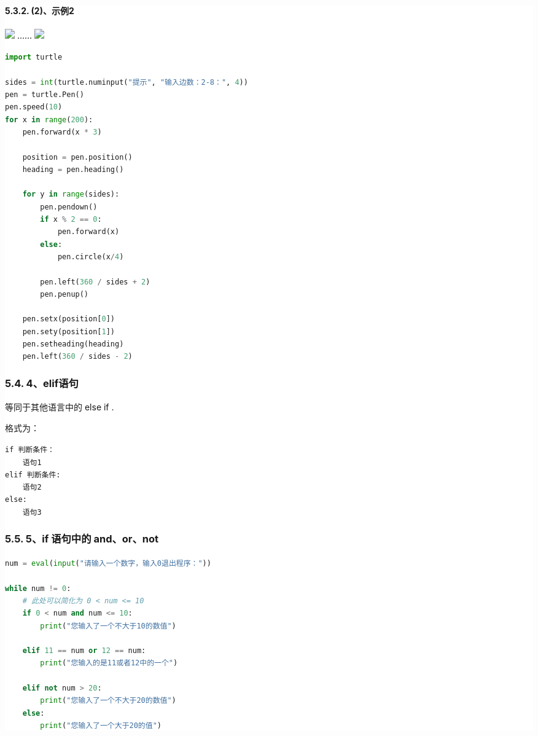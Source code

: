 #### 5.3.2. (2)、示例2

![](https://s2.ax1x.com/2019/02/11/kayZK1.png)
 ...... ![](https://s2.ax1x.com/2019/02/11/kayvJe.png)

```python
import turtle

sides = int(turtle.numinput("提示", "输入边数：2-8：", 4))
pen = turtle.Pen()
pen.speed(10)
for x in range(200):
    pen.forward(x * 3)

    position = pen.position()
    heading = pen.heading()

    for y in range(sides):
        pen.pendown()
        if x % 2 == 0:
            pen.forward(x)
        else:
            pen.circle(x/4)

        pen.left(360 / sides + 2)
        pen.penup()

    pen.setx(position[0])
    pen.sety(position[1])
    pen.setheading(heading)
    pen.left(360 / sides - 2)
```


### 5.4. 4、elif语句

等同于其他语言中的 else if .

格式为：

```
if 判断条件：
	语句1
elif 判断条件:
	语句2
else:
	语句3
``` 

### 5.5. 5、if 语句中的 and、or、not

```python
num = eval(input("请输入一个数字，输入0退出程序："))

while num != 0:
    # 此处可以简化为 0 < num <= 10
    if 0 < num and num <= 10:
        print("您输入了一个不大于10的数值")

    elif 11 == num or 12 == num:
        print("您输入的是11或者12中的一个")

    elif not num > 20:
        print("您输入了一个不大于20的数值")
    else:
        print("您输入了一个大于20的值")
```